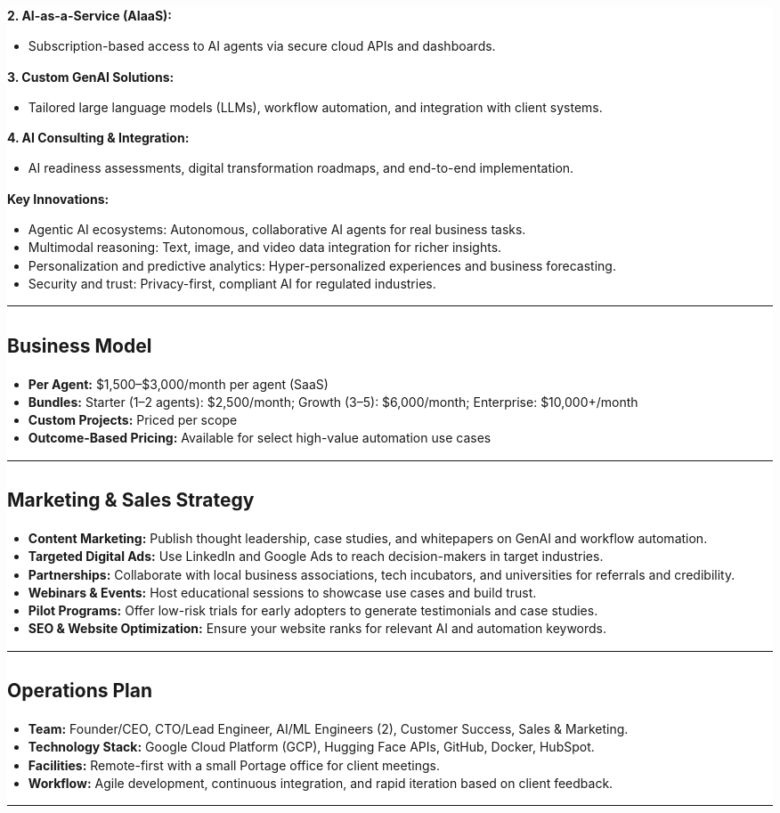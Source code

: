**2. AI-as-a-Service (AIaaS):**

- Subscription-based access to AI agents via secure cloud APIs and dashboards.

**3. Custom GenAI Solutions:**

- Tailored large language models (LLMs), workflow automation, and integration with client systems.

**4. AI Consulting \& Integration:**

- AI readiness assessments, digital transformation roadmaps, and end-to-end implementation.

**Key Innovations:**

- Agentic AI ecosystems: Autonomous, collaborative AI agents for real business tasks.
- Multimodal reasoning: Text, image, and video data integration for richer insights.
- Personalization and predictive analytics: Hyper-personalized experiences and business forecasting.
- Security and trust: Privacy-first, compliant AI for regulated industries.

---

## Business Model

- **Per Agent:** \$1,500–\$3,000/month per agent (SaaS)
- **Bundles:** Starter (1–2 agents): \$2,500/month; Growth (3–5): \$6,000/month; Enterprise: \$10,000+/month
- **Custom Projects:** Priced per scope
- **Outcome-Based Pricing:** Available for select high-value automation use cases

---

## Marketing \& Sales Strategy

- **Content Marketing:** Publish thought leadership, case studies, and whitepapers on GenAI and workflow automation.
- **Targeted Digital Ads:** Use LinkedIn and Google Ads to reach decision-makers in target industries.
- **Partnerships:** Collaborate with local business associations, tech incubators, and universities for referrals and credibility.
- **Webinars \& Events:** Host educational sessions to showcase use cases and build trust.
- **Pilot Programs:** Offer low-risk trials for early adopters to generate testimonials and case studies.
- **SEO \& Website Optimization:** Ensure your website ranks for relevant AI and automation keywords.

---

## Operations Plan

- **Team:** Founder/CEO, CTO/Lead Engineer, AI/ML Engineers (2), Customer Success, Sales \& Marketing.
- **Technology Stack:** Google Cloud Platform (GCP), Hugging Face APIs, GitHub, Docker, HubSpot.
- **Facilities:** Remote-first with a small Portage office for client meetings.
- **Workflow:** Agile development, continuous integration, and rapid iteration based on client feedback.

---